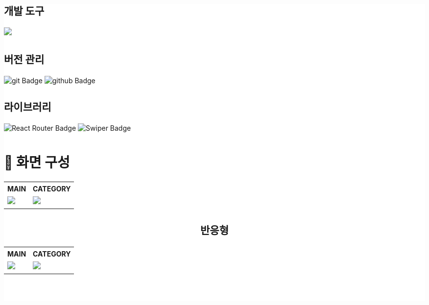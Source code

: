   <h2> 개발 도구 </h2> 
  <img src="https://img.shields.io/badge/visual%20studio%20code-%23007ACC.svg?&style=for-the-badge&logo=visual%20studio%20code&logoColor=white" />

  <h2> 버전 관리 </h2> 
  <img src="https://img.shields.io/badge/git-%23F05032.svg?&style=for-the-badge&logo=git&logoColor=white" alt="git Badge" />
  <img src="https://img.shields.io/badge/github-%23181717.svg?&style=for-the-badge&logo=github&logoColor=white" alt="github Badge" />

  <h2> 라이브러리 </h2>
  
  <img src="https://img.shields.io/badge/react%20router-CA4245?style=for-the-badge&logo=react-router&logoColor=white" alt="React Router Badge" />
  <img src="https://img.shields.io/badge/swiper-50c7d7?style=for-the-badge&logo=swiper&logoColor=white" alt="Swiper Badge" />
  
</div>

<br/>

# 📰 화면 구성

<div align="center">
  <table>
    <tr>
     <th> MAIN </th>
     <th> CATEGORY </th>
    </tr>
    <tr>
      <td> <img src="https://github.com/user-attachments/assets/79f47acc-f361-4cfa-80db-5020fd737973"/> </td>
      <td><img src="https://github.com/user-attachments/assets/1dfa0608-03c8-4773-bec2-c1f27e8521d8"/></td>
    </tr>
  </table>

  <h2> 반응형 </h2>
  <table>
    <tr>
     <th> MAIN </th>
     <th> CATEGORY </th>
    </tr>
    <tr>
      <td> <img src="https://github.com/user-attachments/assets/4bd0191a-2bd4-4811-8f7c-c3e4e30aad1f"/> </td>
      <td><img src="https://github.com/user-attachments/assets/111ab6f3-bbd9-4445-8d98-0141d8e33368"/></td>
    </tr>
  </table>
</div>

<br/>
  
</div>

<br/>
